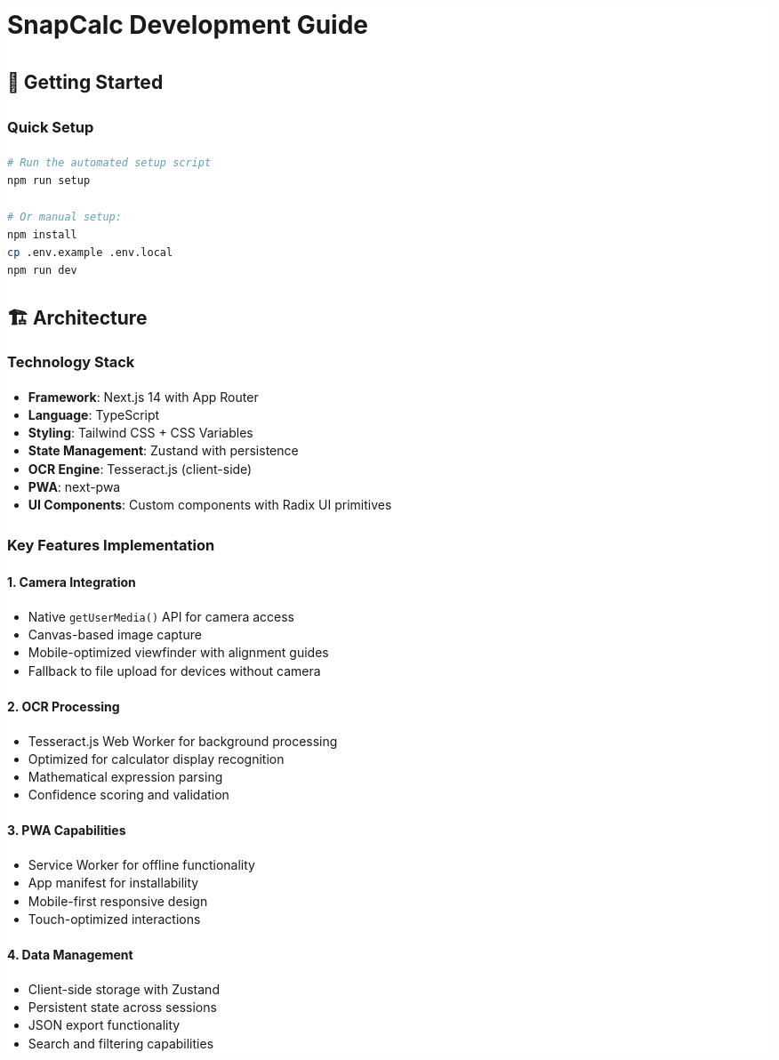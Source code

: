 # SnapCalc Development Guide

## 🚀 Getting Started

### Quick Setup
```bash
# Run the automated setup script
npm run setup

# Or manual setup:
npm install
cp .env.example .env.local
npm run dev
```

## 🏗️ Architecture

### Technology Stack
- **Framework**: Next.js 14 with App Router
- **Language**: TypeScript
- **Styling**: Tailwind CSS + CSS Variables
- **State Management**: Zustand with persistence
- **OCR Engine**: Tesseract.js (client-side)
- **PWA**: next-pwa
- **UI Components**: Custom components with Radix UI primitives

### Key Features Implementation

#### 1. Camera Integration
- Native `getUserMedia()` API for camera access
- Canvas-based image capture
- Mobile-optimized viewfinder with alignment guides
- Fallback to file upload for devices without camera

#### 2. OCR Processing
- Tesseract.js Web Worker for background processing
- Optimized for calculator display recognition
- Mathematical expression parsing
- Confidence scoring and validation

#### 3. PWA Capabilities
- Service Worker for offline functionality
- App manifest for installability
- Mobile-first responsive design
- Touch-optimized interactions

#### 4. Data Management
- Client-side storage with Zustand
- Persistent state across sessions
- JSON export functionality
- Search and filtering capabilities
